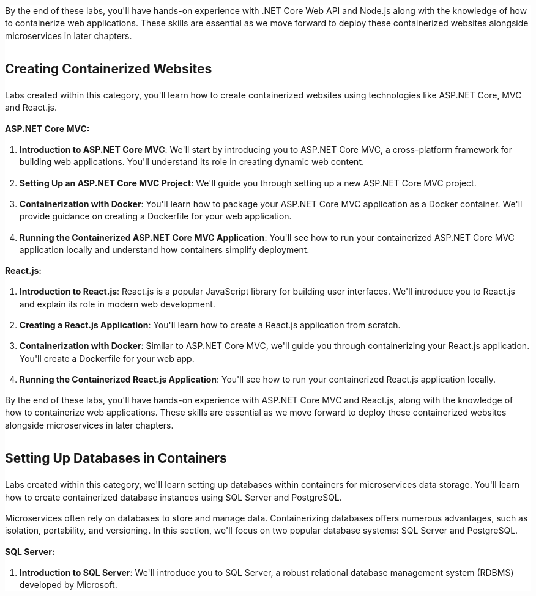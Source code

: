 By the end of these labs, you'll have hands-on experience with .NET Core Web API and Node.js along with the knowledge of how to containerize web applications. These skills are essential as we move forward to deploy these containerized websites alongside microservices in later chapters. 


## Creating Containerized Websites

Labs created within this category, you'll learn how to create containerized websites using technologies like ASP.NET Core, MVC and React.js.


**ASP.NET Core MVC:**

1. **Introduction to ASP.NET Core MVC**: We'll start by introducing you to ASP.NET Core MVC, a cross-platform framework for building web applications. You'll understand its role in creating dynamic web content.

2. **Setting Up an ASP.NET Core MVC Project**: We'll guide you through setting up a new ASP.NET Core MVC project.

3. **Containerization with Docker**: You'll learn how to package your ASP.NET Core MVC application as a Docker container. We'll provide guidance on creating a Dockerfile for your web application.

5. **Running the Containerized ASP.NET Core MVC Application**: You'll see how to run your containerized ASP.NET Core MVC application locally and understand how containers simplify deployment.

**React.js:**

1. **Introduction to React.js**: React.js is a popular JavaScript library for building user interfaces. We'll introduce you to React.js and explain its role in modern web development.

2. **Creating a React.js Application**: You'll learn how to create a React.js application from scratch. 

3. **Containerization with Docker**: Similar to ASP.NET Core MVC, we'll guide you through containerizing your React.js application. You'll create a Dockerfile for your web app.

4. **Running the Containerized React.js Application**: You'll see how to run your containerized React.js application locally. 

By the end of these labs, you'll have hands-on experience with ASP.NET Core MVC and React.js, along with the knowledge of how to containerize web applications. These skills are essential as we move forward to deploy these containerized websites alongside microservices in later chapters. 


## Setting Up Databases in Containers

Labs created within this category, we'll learn setting up databases within containers for microservices data storage. You'll learn how to create containerized database instances using SQL Server and PostgreSQL.

Microservices often rely on databases to store and manage data. Containerizing databases offers numerous advantages, such as isolation, portability, and versioning. In this section, we'll focus on two popular database systems: SQL Server and PostgreSQL.

**SQL Server:**

1. **Introduction to SQL Server**: We'll introduce you to SQL Server, a robust relational database management system (RDBMS) developed by Microsoft.
